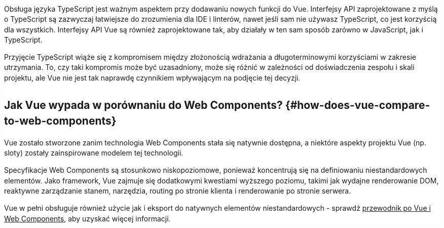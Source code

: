 Obsługa języka TypeScript jest ważnym aspektem przy dodawaniu nowych funkcji do Vue. Interfejsy API zaprojektowane z myślą o TypeScript są zazwyczaj łatwiejsze do zrozumienia dla IDE i linterów, nawet jeśli sam nie używasz TypeScript, co jest korzyścią dla wszystkich. Interfejsy API Vue są również zaprojektowane tak, aby działały w ten sam sposób zarówno w JavaScript, jak i TypeScript.

Przyjęcie TypeScript wiąże się z kompromisem między złożonością wdrażania a długoterminowymi korzyściami w zakresie utrzymania. To, czy taki kompromis może być uzasadniony, może się różnić w zależności od doświadczenia zespołu i skali projektu, ale Vue nie jest tak naprawdę czynnikiem wpływającym na podjęcie tej decyzji.

## Jak Vue wypada w porównaniu do Web Components? {#how-does-vue-compare-to-web-components}

Vue zostało stworzone zanim technologia Web Components stała się natywnie dostępna, a niektóre aspekty projektu Vue (np. sloty) zostały zainspirowane modelem tej technologii.

Specyfikacje Web Components są stosunkowo niskopoziomowe, ponieważ koncentrują się na definiowaniu niestandardowych elementów. Jako framework, Vue zajmuje się dodatkowymi kwestiami wyższego poziomu, takimi jak wydajne renderowanie DOM, reaktywne zarządzanie stanem, narzędzia, routing po stronie klienta i renderowanie po stronie serwera.

Vue w pełni obsługuje również użycie jak i eksport do natywnych elementów niestandardowych - sprawdź [przewodnik po Vue i Web Components](/guide/extras/web-components), aby uzyskać więcej informacji.




